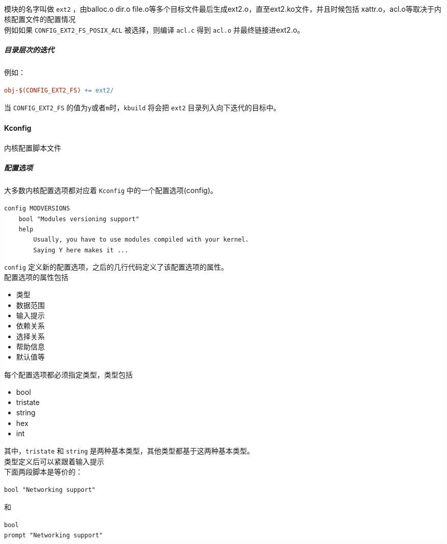 模块的名字叫做 `ext2` ，由balloc.o dir.o file.o等多个目标文件最后生成ext2.o，直至ext2.ko文件，并且时候包括 xattr.o，acl.o等取决于内核配置文件的配置情况  
例如如果 `CONFIG_EXT2_FS_POSIX_ACL` 被选择，则编译 `acl.c` 得到 `acl.o` 并最终链接进ext2.o。

##### 目录层次的迭代
例如：  

```makefile
obj-$(CONFIG_EXT2_FS) += ext2/
```

当 `CONFIG_EXT2_FS` 的值为`y`或者`m`时，`kbuild` 将会把 `ext2` 目录列入向下迭代的目标中。

#### Kconfig
内核配置脚本文件  

##### 配置选项
大多数内核配置选项都对应着 `Kconfig` 中的一个配置选项(config)。  

```Kconfig
config MODVERSIONS
	bool "Modules versioning support"
	help 
		Usually, you have to use modules compiled with your kernel. 
		Saying Y here makes it ...
```

`config` 定义新的配置选项，之后的几行代码定义了该配置选项的属性。  
配置选项的属性包括  
+ 类型
+ 数据范围
+ 输入提示
+ 依赖关系
+ 选择关系
+ 帮助信息
+ 默认值等

每个配置选项都必须指定类型，类型包括  
+ bool
+ tristate
+ string 
+ hex
+ int

其中，`tristate` 和 `string` 是两种基本类型，其他类型都基于这两种基本类型。  
类型定义后可以紧跟着输入提示  
下面两段脚本是等价的：  
```Kconfig
bool "Networking support"
```
和
```Kconfig
bool 
prompt "Networking support"
```
